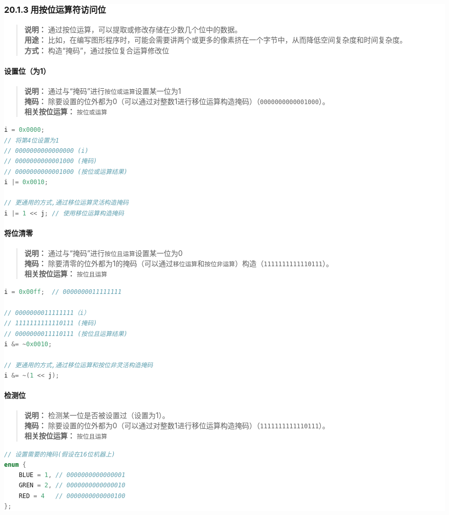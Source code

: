 ### 20.1.3	用按位运算符访问位

>**说明：** 通过按位运算，可以提取或修改存储在少数几个位中的数据。  
>**用途：** 比如，在编写图形程序时，可能会需要讲两个或更多的像素挤在一个字节中，从而降低空间复杂度和时间复杂度。  
>**方式：** 构造“掩码”，通过按位复合运算修改位

#### 设置位（为1）

>**说明：** 通过与“掩码”进行`按位或运算`设置某一位为1  
>**掩码：** 除要设置的位外都为0（可以通过对整数1进行移位运算构造掩码）（`0000000000001000`）。  
>**相关按位运算：** `按位或运算`

```c
i = 0x0000;
// 将第4位设置为1
// 0000000000000000 (i)
// 0000000000001000 (掩码)
// 0000000000001000 (按位或运算结果)
i |= 0x0010;

// 更通用的方式,通过移位运算灵活构造掩码
i |= 1 << j; // 使用移位运算构造掩码
```

#### 将位清零

>**说明：** 通过与“掩码”进行`按位且运算`设置某一位为0  
>**掩码：** 除要清零的位外都为1的掩码（可以通过`移位运算`和`按位非运算`）构造（`1111111111110111`）。  
>**相关按位运算：** `按位且运算`

```c
i = 0x00ff;  // 0000000011111111

// 0000000011111111（i）
// 1111111111110111 (掩码)
// 0000000011110111 (按位且运算结果)
i &= ~0x0010;

// 更通用的方式,通过移位运算和按位非灵活构造掩码
i &= ~(1 << j);
```

#### 检测位

>**说明：** 检测某一位是否被设置过（设置为1）。  
>**掩码：** 除要设置的位外都为0（可以通过对整数1进行移位运算构造掩码）（`1111111111110111`）。  
>**相关按位运算：** `按位且运算`

```c
// 设置需要的掩码(假设在16位机器上)
enum {
	BLUE = 1, // 0000000000000001
	GREN = 2, // 0000000000000010
	RED = 4   // 0000000000000100
};
```
